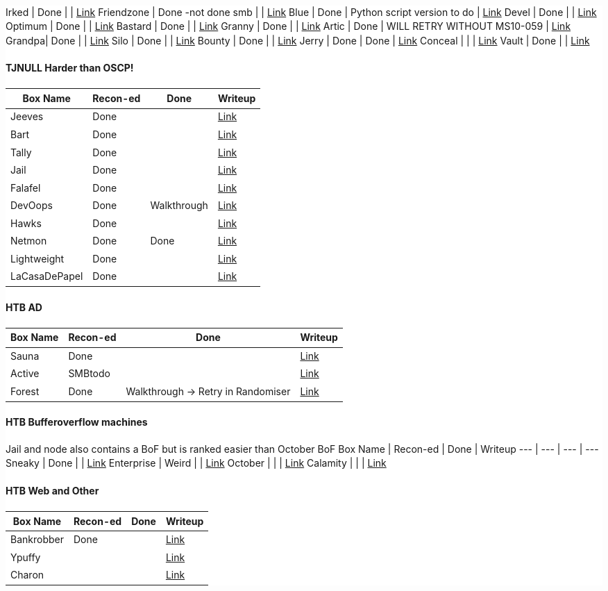 Irked | Done | | [Link]()
Friendzone  | Done -not done smb | | [Link]()
Blue | Done | Python script version to do | [Link](https://github.com/7RU7H/CTFs/tree/main/HackTheBox/Retired-Machines/Blue)
Devel | Done | | [Link]()
Optimum | Done  | | [Link]()
Bastard | Done  | | [Link]()
Granny | Done | | [Link]()
Artic | Done | WILL RETRY WITHOUT MS10-059 | [Link](https://github.com/7RU7H/CTFs/tree/main/HackTheBox/Retired-Machines/Artic)
Grandpa| Done | | [Link]()
Silo | Done | | [Link]()
Bounty | Done | | [Link]()
Jerry | Done | Done | [Link](https://github.com/7RU7H/CTFs/tree/main/HackTheBox/Retired-Machines/Jerry)
Conceal |  | | [Link]()
Vault | Done | | [Link]()

#### TJNULL Harder than OSCP!
Box Name  | Recon-ed | Done | Writeup
--- | --- | --- | --- 
Jeeves | Done | | [Link]()
Bart | Done | | [Link]()
Tally | Done | | [Link]()
Jail | Done | | [Link]()
Falafel | Done | | [Link]()
DevOops | Done | Walkthrough | [Link](https://github.com/7RU7H/CTFs/tree/main/HackTheBox/Retired-Machines/DevOops)
Hawks | Done | | [Link]()
Netmon | Done | Done | [Link](https://github.com/7RU7H/CTFs/tree/main/HackTheBox/Retired-Machines/Netmon) 
Lightweight | Done | | [Link]()
LaCasaDePapel | Done | | [Link]()

#### HTB AD
Box Name | Recon-ed | Done | Writeup
--- | --- | --- | --- 
Sauna | Done | | [Link]()
Active | SMBtodo | | [Link]()
Forest | Done | Walkthrough -> Retry in Randomiser | [Link]()


#### HTB Bufferoverflow machines
Jail and node also contains a BoF but is ranked easier than October BoF
Box Name | Recon-ed | Done | Writeup
--- | --- | --- | --- 
Sneaky  | Done | | [Link]()
Enterprise  | Weird | | [Link]()
October  | | | [Link]()
Calamity | | | [Link]()

#### HTB Web and Other
Box Name | Recon-ed | Done | Writeup
--- | --- | --- | --- 
Bankrobber | Done | | [Link]() 
Ypuffy | | | [Link]()
Charon | | | [Link]()
